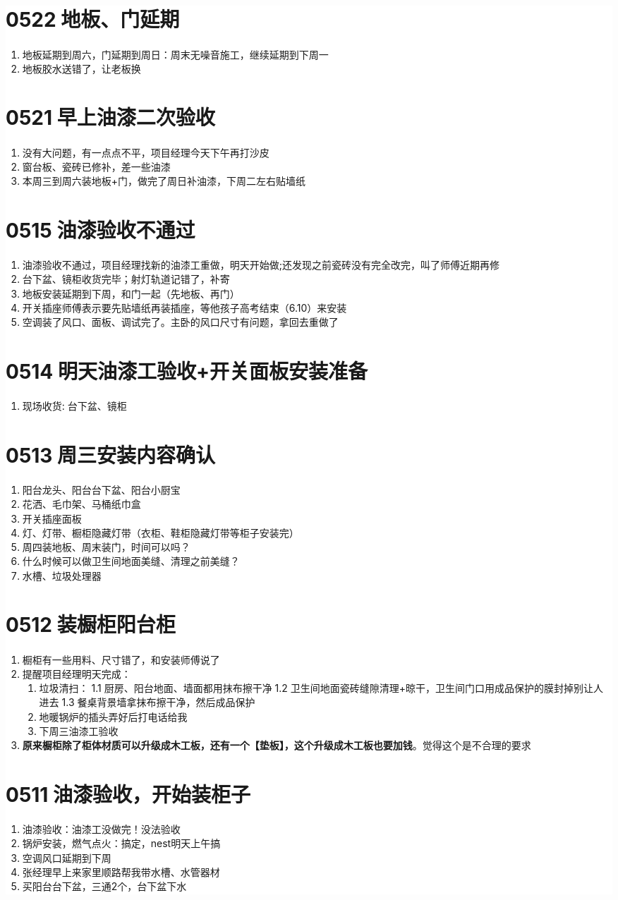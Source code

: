 # 0522 地板、门延期
1. 地板延期到周六，门延期到周日：周末无噪音施工，继续延期到下周一
2. 地板胶水送错了，让老板换

# 0521 早上油漆二次验收
1. 没有大问题，有一点点不平，项目经理今天下午再打沙皮
2. 窗台板、瓷砖已修补，差一些油漆
3. 本周三到周六装地板+门，做完了周日补油漆，下周二左右贴墙纸

# 0515 油漆验收不通过
1. 油漆验收不通过，项目经理找新的油漆工重做，明天开始做;还发现之前瓷砖没有完全改完，叫了师傅近期再修
2. 台下盆、镜柜收货完毕；射灯轨道记错了，补寄
3. 地板安装延期到下周，和门一起（先地板、再门）
4. 开关插座师傅表示要先贴墙纸再装插座，等他孩子高考结束（6.10）来安装
5. 空调装了风口、面板、调试完了。主卧的风口尺寸有问题，拿回去重做了

# 0514 明天油漆工验收+开关面板安装准备
1. 现场收货: 台下盆、镜柜

# 0513 周三安装内容确认
1. 阳台龙头、阳台台下盆、阳台小厨宝
2. 花洒、毛巾架、马桶纸巾盒
3. 开关插座面板
4. 灯、灯带、橱柜隐藏灯带（衣柜、鞋柜隐藏灯带等柜子安装完）
5. 周四装地板、周末装门，时间可以吗？
6. 什么时候可以做卫生间地面美缝、清理之前美缝？
7. 水槽、垃圾处理器

# 0512 装橱柜阳台柜
1. 橱柜有一些用料、尺寸错了，和安装师傅说了
2. 提醒项目经理明天完成：
    1. 垃圾清扫： 
        1.1 厨房、阳台地面、墙面都用抹布擦干净
        1.2 卫生间地面瓷砖缝隙清理+晾干，卫生间门口用成品保护的膜封掉别让人进去
        1.3 餐桌背景墙拿抹布擦干净，然后成品保护
    2. 地暖锅炉的插头弄好后打电话给我
    3. 下周三油漆工验收
3. **原来橱柜除了柜体材质可以升级成木工板，还有一个【垫板】，这个升级成木工板也要加钱**。觉得这个是不合理的要求

# 0511 油漆验收，开始装柜子
1. 油漆验收：油漆工没做完！没法验收
2. 锅炉安装，燃气点火：搞定，nest明天上午搞
3. 空调风口延期到下周
4. 张经理早上来家里顺路帮我带水槽、水管器材
5. 买阳台台下盆，三通2个，台下盆下水
